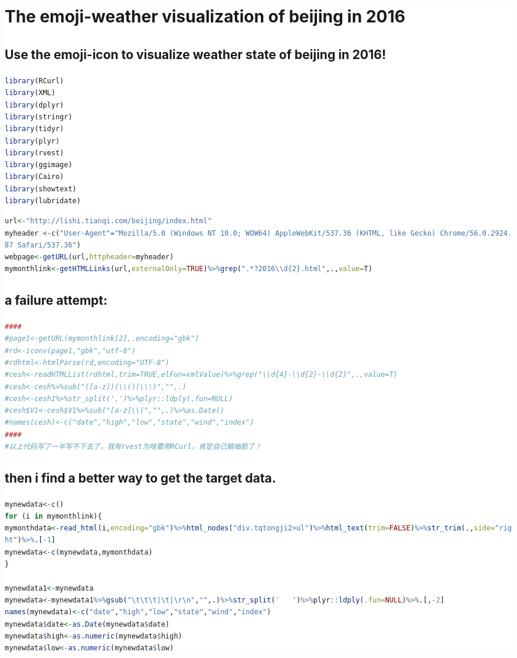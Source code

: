 The emoji-weather visualization of beijing in 2016
=================================================
Use the emoji-icon to visualize weather state of beijing in 2016!
----------------------------------------------------------------


```r
library(RCurl)
library(XML)
library(dplyr)
library(stringr)
library(tidyr)
library(plyr)
library(rvest)
library(ggimage)
library(Cairo)
library(showtext)
library(lubridate)
```

```r
url<-"http://lishi.tianqi.com/beijing/index.html"
myheader <-c("User-Agent"="Mozilla/5.0 (Windows NT 10.0; WOW64) AppleWebKit/537.36 (KHTML, like Gecko) Chrome/56.0.2924.87 Safari/537.36")
webpage<-getURL(url,httpheader=myheader)
mymonthlink<-getHTMLLinks(url,externalOnly=TRUE)%>%grep(".*?2016\\d{2}.html",.,value=T)
```

a failure attempt:
-----------------


```r
####
#page1<-getURL(mymonthlink[2],.encoding="gbk")
#rd<-iconv(page1,"gbk","utf-8")
#rdhtml<-htmlParse(rd,encoding="UTF-8")
#cesh<-readHTMLList(rdhtml,trim=TRUE,elFun=xmlValue)%>%grep("\\d{4}-\\d{2}-\\d{2}",.,value=T)
#cesh<-cesh%>%sub("([a-z])(\\()(\\\)","",.)
#cesh<-cesh1%>%str_split(',')%>%plyr::ldply(.fun=NULL)
#cesh$V1<-cesh$V1%>%sub("[a-z]\\(","",.)%>%as.Date()
#names(cesh)<-c("date","high","low","state","wind","index")
####
#以上代码写了一半写不下去了，我有rvest为啥要用RCurl，肯定自己脑抽筋了！
```

then i find a better way to get the target data.
-----------------------------------------------

```r
mynewdata<-c()
for (i in mymonthlink){
mymonthdata<-read_html(i,encoding="gbk")%>%html_nodes("div.tqtongji2>ul")%>%html_text(trim=FALSE)%>%str_trim(.,side="right")%>%.[-1]
mynewdata<-c(mynewdata,mymonthdata)
}

mynewdata1<-mynewdata
mynewdata<-mynewdata1%>%gsub("\t\t\t|\t|\r\n","",.)%>%str_split('   ')%>%plyr::ldply(.fun=NULL)%>%.[,-2]
names(mynewdata)<-c("date","high","low","state","wind","index")
mynewdata$date<-as.Date(mynewdata$date)
mynewdata$high<-as.numeric(mynewdata$high)
mynewdata$low<-as.numeric(mynewdata$low)
```
